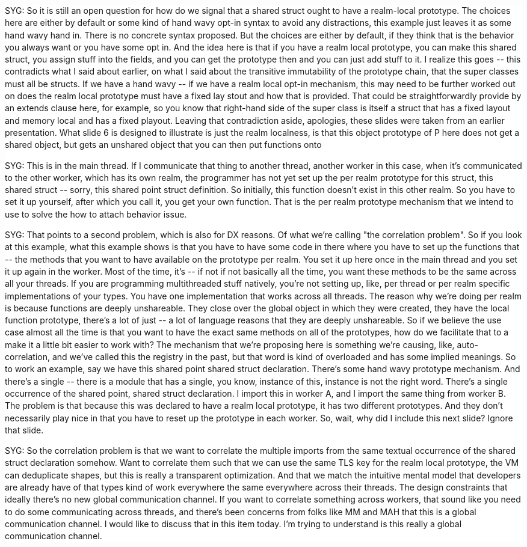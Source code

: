 SYG: So it is still an open question for how do we signal that a shared struct ought to have a realm-local prototype. The choices here are either by default or some kind of hand wavy opt-in syntax to avoid any distractions, this example just leaves it as some hand wavy hand in. There is no concrete syntax proposed. But the choices are either by default, if they think that is the behavior you always want or you have some opt in. And the idea here is that if you have a realm local prototype, you can make this shared struct, you assign stuff into the fields, and you can get the prototype then and you can just add stuff to it. I realize this goes -- this contradicts what I said about earlier, on what I said about the transitive immutability of the prototype chain, that the super classes must all be structs. If we have a hand wavy -- if we have a realm local opt-in mechanism, this may need to be further worked out on does the realm local prototype must have a fixed lay stout and how that is provided. That could be straightforwardly provide by an extends clause here, for example, so you know that right-hand side of the super class is itself a struct that has a fixed layout and memory local and has a fixed playout. Leaving that contradiction aside, apologies, these slides were taken from an earlier presentation. What slide 6 is designed to illustrate is just the realm localness, is that this object prototype of P here does not get a shared object, but gets an unshared object that you can then put functions onto

SYG: This is in the main thread. If I communicate that thing to another thread, another worker in this case, when it’s communicated to the other worker, which has its own realm, the programmer has not yet set up the per realm prototype for this struct, this shared struct -- sorry, this shared point struct definition. So initially, this function doesn’t exist in this other realm. So you have to set it up yourself, after which you call it, you get your own function. That is the per realm prototype mechanism that we intend to use to solve the how to attach behavior issue.

SYG: That points to a second problem, which is also for DX reasons. Of what we’re calling "the correlation problem". So if you look at this example, what this example shows is that you have to have some code in there where you have to set up the functions that -- the methods that you want to have available on the prototype per realm. You set it up here once in the main thread and you set it up again in the worker. Most of the time, it’s -- if not if not basically all the time, you want these methods to be the same across all your threads. If you are programming multithreaded stuff natively, you’re not setting up, like, per thread or per realm specific implementations of your types. You have one implementation that works across all threads. The reason why we’re doing per realm is because functions are deeply unshareable. They close over the global object in which they were created, they have the local function prototype, there’s a lot of just -- a lot of language reasons that they are deeply unshareable. So if we believe the use case almost all the time is that you want to have the exact same methods on all of the prototypes, how do we facilitate that to a make it a little bit easier to work with? The mechanism that we’re proposing here is something we’re causing, like, auto-correlation, and we’ve called this the registry in the past, but that word is kind of overloaded and has some implied meanings. So to work an example, say we have this shared point shared struct declaration. There’s some hand wavy prototype mechanism. And there’s a single -- there is a module that has a single, you know, instance of this, instance is not the right word. There’s a single occurrence of the shared point, shared struct declaration. I import this in worker A, and I import the same thing from worker B. The problem is that because this was declared to have a realm local prototype, it has two different prototypes. And they don’t necessarily play nice in that you have to reset up the prototype in each worker. So, wait, why did I include this next slide? Ignore that slide.

SYG: So the correlation problem is that we want to correlate the multiple imports from the same textual occurrence of the shared struct declaration somehow. Want to correlate them such that we can use the same TLS key for the realm local prototype, the VM can deduplicate shapes, but this is really a transparent optimization. And that we match the intuitive mental model that developers are already have of that types kind of work everywhere the same everywhere across their threads. The design constraints that ideally there’s no new global communication channel. If you want to correlate something across workers, that sound like you need to do some communicating across threads, and there’s been concerns from folks like MM and MAH that this is a global communication channel. I would like to discuss that in this item today. I’m trying to understand is this really a global communication channel.
